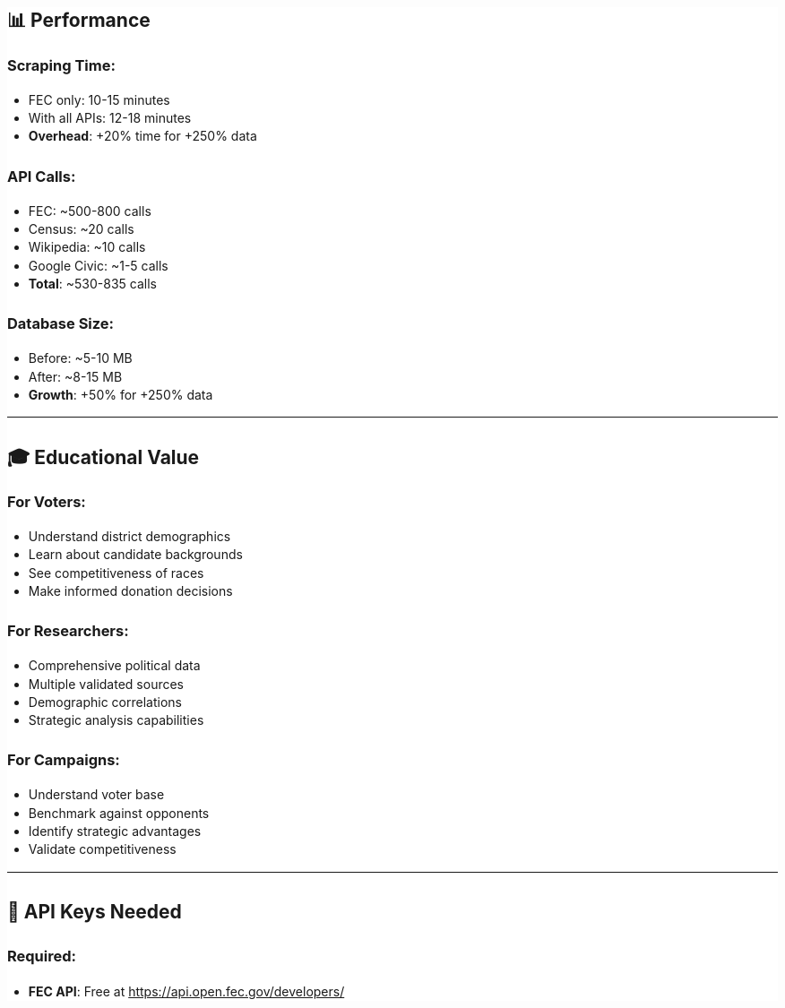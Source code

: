
## 📊 Performance

### Scraping Time:
- FEC only: 10-15 minutes
- With all APIs: 12-18 minutes
- **Overhead**: +20% time for +250% data

### API Calls:
- FEC: ~500-800 calls
- Census: ~20 calls
- Wikipedia: ~10 calls
- Google Civic: ~1-5 calls
- **Total**: ~530-835 calls

### Database Size:
- Before: ~5-10 MB
- After: ~8-15 MB
- **Growth**: +50% for +250% data

---

## 🎓 Educational Value

### For Voters:
- Understand district demographics
- Learn about candidate backgrounds
- See competitiveness of races
- Make informed donation decisions

### For Researchers:
- Comprehensive political data
- Multiple validated sources
- Demographic correlations
- Strategic analysis capabilities

### For Campaigns:
- Understand voter base
- Benchmark against opponents
- Identify strategic advantages
- Validate competitiveness

---

## 🔐 API Keys Needed

### Required:
- **FEC API**: Free at https://api.open.fec.gov/developers/
